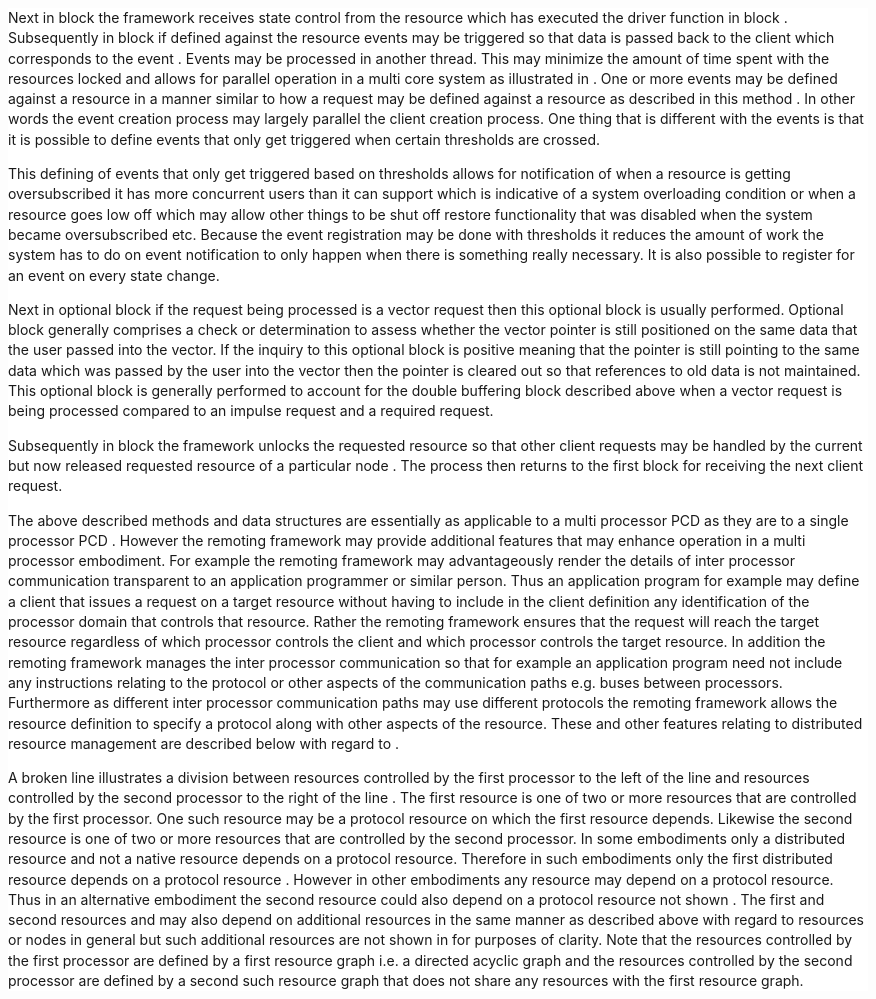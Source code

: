 Next in block the framework receives state control from the resource which has executed the driver function in block . Subsequently in block if defined against the resource events may be triggered so that data is passed back to the client which corresponds to the event . Events may be processed in another thread. This may minimize the amount of time spent with the resources locked and allows for parallel operation in a multi core system as illustrated in . One or more events may be defined against a resource in a manner similar to how a request may be defined against a resource as described in this method . In other words the event creation process may largely parallel the client creation process. One thing that is different with the events is that it is possible to define events that only get triggered when certain thresholds are crossed.

This defining of events that only get triggered based on thresholds allows for notification of when a resource is getting oversubscribed it has more concurrent users than it can support which is indicative of a system overloading condition or when a resource goes low off which may allow other things to be shut off restore functionality that was disabled when the system became oversubscribed etc. Because the event registration may be done with thresholds it reduces the amount of work the system has to do on event notification to only happen when there is something really necessary. It is also possible to register for an event on every state change.

Next in optional block if the request being processed is a vector request then this optional block is usually performed. Optional block generally comprises a check or determination to assess whether the vector pointer is still positioned on the same data that the user passed into the vector. If the inquiry to this optional block is positive meaning that the pointer is still pointing to the same data which was passed by the user into the vector then the pointer is cleared out so that references to old data is not maintained. This optional block is generally performed to account for the double buffering block described above when a vector request is being processed compared to an impulse request and a required request.

Subsequently in block the framework unlocks the requested resource so that other client requests may be handled by the current but now released requested resource of a particular node . The process then returns to the first block for receiving the next client request.

The above described methods and data structures are essentially as applicable to a multi processor PCD as they are to a single processor PCD . However the remoting framework may provide additional features that may enhance operation in a multi processor embodiment. For example the remoting framework may advantageously render the details of inter processor communication transparent to an application programmer or similar person. Thus an application program for example may define a client that issues a request on a target resource without having to include in the client definition any identification of the processor domain that controls that resource. Rather the remoting framework ensures that the request will reach the target resource regardless of which processor controls the client and which processor controls the target resource. In addition the remoting framework manages the inter processor communication so that for example an application program need not include any instructions relating to the protocol or other aspects of the communication paths e.g. buses between processors. Furthermore as different inter processor communication paths may use different protocols the remoting framework allows the resource definition to specify a protocol along with other aspects of the resource. These and other features relating to distributed resource management are described below with regard to .

A broken line illustrates a division between resources controlled by the first processor to the left of the line and resources controlled by the second processor to the right of the line . The first resource is one of two or more resources that are controlled by the first processor. One such resource may be a protocol resource on which the first resource depends. Likewise the second resource is one of two or more resources that are controlled by the second processor. In some embodiments only a distributed resource and not a native resource depends on a protocol resource. Therefore in such embodiments only the first distributed resource depends on a protocol resource . However in other embodiments any resource may depend on a protocol resource. Thus in an alternative embodiment the second resource could also depend on a protocol resource not shown . The first and second resources and may also depend on additional resources in the same manner as described above with regard to resources or nodes in general but such additional resources are not shown in for purposes of clarity. Note that the resources controlled by the first processor are defined by a first resource graph i.e. a directed acyclic graph and the resources controlled by the second processor are defined by a second such resource graph that does not share any resources with the first resource graph.
